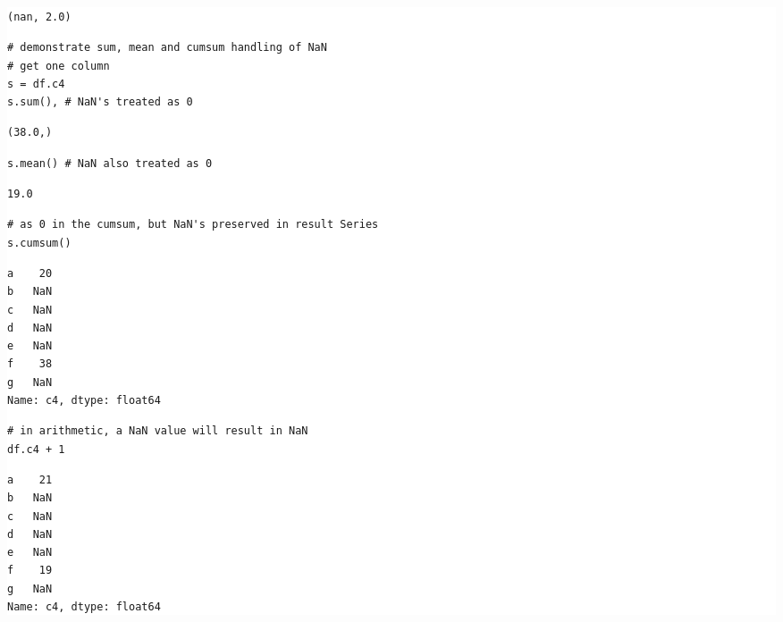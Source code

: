 


    (nan, 2.0)




```{python}
# demonstrate sum, mean and cumsum handling of NaN
# get one column
s = df.c4
s.sum(), # NaN's treated as 0
```




    (38.0,)




```{python}
s.mean() # NaN also treated as 0
```




    19.0




```{python}
# as 0 in the cumsum, but NaN's preserved in result Series
s.cumsum()
```




    a    20
    b   NaN
    c   NaN
    d   NaN
    e   NaN
    f    38
    g   NaN
    Name: c4, dtype: float64




```{python}
# in arithmetic, a NaN value will result in NaN
df.c4 + 1
```




    a    21
    b   NaN
    c   NaN
    d   NaN
    e   NaN
    f    19
    g   NaN
    Name: c4, dtype: float64
